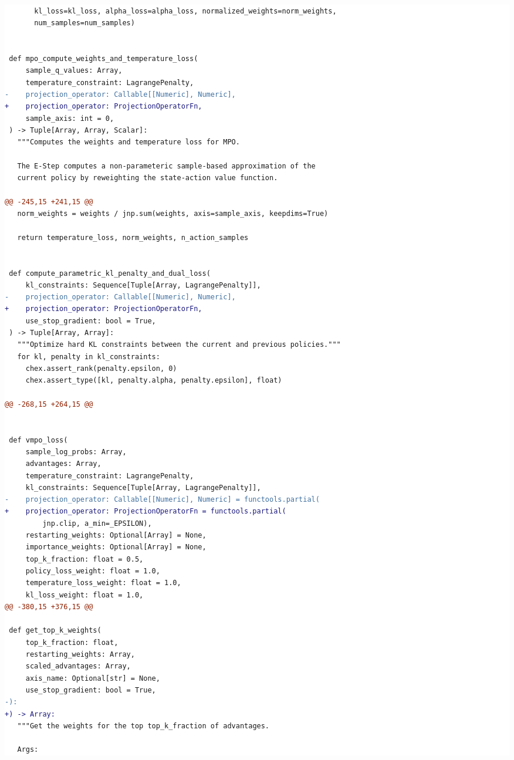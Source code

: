 ```diff
       kl_loss=kl_loss, alpha_loss=alpha_loss, normalized_weights=norm_weights,
       num_samples=num_samples)
 
 
 def mpo_compute_weights_and_temperature_loss(
     sample_q_values: Array,
     temperature_constraint: LagrangePenalty,
-    projection_operator: Callable[[Numeric], Numeric],
+    projection_operator: ProjectionOperatorFn,
     sample_axis: int = 0,
 ) -> Tuple[Array, Array, Scalar]:
   """Computes the weights and temperature loss for MPO.
 
   The E-Step computes a non-parameteric sample-based approximation of the
   current policy by reweighting the state-action value function.
 
@@ -245,15 +241,15 @@
   norm_weights = weights / jnp.sum(weights, axis=sample_axis, keepdims=True)
 
   return temperature_loss, norm_weights, n_action_samples
 
 
 def compute_parametric_kl_penalty_and_dual_loss(
     kl_constraints: Sequence[Tuple[Array, LagrangePenalty]],
-    projection_operator: Callable[[Numeric], Numeric],
+    projection_operator: ProjectionOperatorFn,
     use_stop_gradient: bool = True,
 ) -> Tuple[Array, Array]:
   """Optimize hard KL constraints between the current and previous policies."""
   for kl, penalty in kl_constraints:
     chex.assert_rank(penalty.epsilon, 0)
     chex.assert_type([kl, penalty.alpha, penalty.epsilon], float)
 
@@ -268,15 +264,15 @@
 
 
 def vmpo_loss(
     sample_log_probs: Array,
     advantages: Array,
     temperature_constraint: LagrangePenalty,
     kl_constraints: Sequence[Tuple[Array, LagrangePenalty]],
-    projection_operator: Callable[[Numeric], Numeric] = functools.partial(
+    projection_operator: ProjectionOperatorFn = functools.partial(
         jnp.clip, a_min=_EPSILON),
     restarting_weights: Optional[Array] = None,
     importance_weights: Optional[Array] = None,
     top_k_fraction: float = 0.5,
     policy_loss_weight: float = 1.0,
     temperature_loss_weight: float = 1.0,
     kl_loss_weight: float = 1.0,
@@ -380,15 +376,15 @@
 
 def get_top_k_weights(
     top_k_fraction: float,
     restarting_weights: Array,
     scaled_advantages: Array,
     axis_name: Optional[str] = None,
     use_stop_gradient: bool = True,
-):
+) -> Array:
   """Get the weights for the top top_k_fraction of advantages.
 
   Args:
```